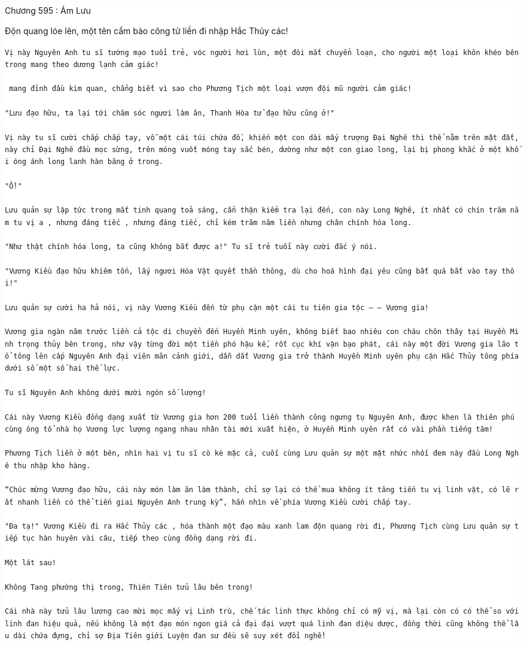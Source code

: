 




Chương 595 : Ám Lưu


Độn quang lóe lên, một tên cẩm bào công tử liền đi nhập Hắc Thủy các!

	Vị này Nguyên Anh tu sĩ tướng mạo tuổi trẻ, vóc người hơi lùn, một đôi mắt chuyển loạn, cho người một loại khôn khéo bên trong mang theo dương lạnh cảm giác!

	 mang đỉnh đầu kim quan, chẳng biết vì sao cho Phương Tịch một loại vượn đội mũ người cảm giác!

	"Lưu đạo hữu, ta lại tới chăm sóc ngươi làm ăn, Thanh Hòa tử đạo hữu cũng ở!"

	Vị này tu sĩ cười chắp chắp tay, vỗ một cái túi chứa đồ, khiến một con dài mấy trượng Đại Nghê thi thể nằm trên mặt đất, này chỉ Đại Nghê đầu mọc sừng, trên móng vuốt móng tay sắc bén, dường như một con giao long, lại bị phong khắc ở một khối óng ánh long lanh hàn băng ở trong.

	"Ồ!"

	Lưu quản sự lập tức trong mắt tinh quang toả sáng, cẩn thận kiểm tra lại đến, con này Long Nghê, ít nhất có chín trăm năm tu vị a , nhưng đáng tiếc , nhưng đáng tiếc, chỉ kém trăm năm liền nhưng chân chính hóa long.

	"Như thật chính hóa long, ta cũng không bắt được a!" Tu sĩ trẻ tuổi này cười đắc ý nói.

	"Vương Kiều đạo hữu khiêm tốn, lấy ngươi Hóa Vật quyết thần thông, dù cho hoá hình đại yêu cũng bất quá bắt vào tay thôi!"

	Lưu quản sự cười ha hả nói, vị này Vương Kiều đến từ phụ cận một cái tu tiên gia tộc — — Vương gia!

	Vương gia ngàn năm trước liền cả tộc di chuyển đến Huyền Minh uyên, không biết bao nhiêu con cháu chôn thây tại Huyền Minh trọng thủy bên trong, như vậy từng đời một tiền phó hậu kế, rốt cục khí vận bạo phát, cái này một đời Vương gia lão tổ tông lên cấp Nguyên Anh đại viên mãn cảnh giới, dẫn dắt Vương gia trở thành Huyền Minh uyên phụ cận Hắc Thủy tông phía dưới số một số hai thế lực.

	Tu sĩ Nguyên Anh không dưới mười ngón số lượng!

	Cái này Vương Kiều đồng dạng xuất từ Vương gia hơn 200 tuổi liền thành công ngưng tụ Nguyên Anh, được khen là thiên phú cùng ông tổ nhà họ Vương lực lượng ngang nhau nhân tài mới xuất hiện, ở Huyền Minh uyên rất có vài phần tiếng tăm!

	Phương Tịch liền ở một bên, nhìn hai vị tu sĩ cò kè mặc cả, cuối cùng Lưu quản sự một mặt nhức nhối đem này đầu Long Nghê thu nhập kho hàng.

	“Chúc mừng Vương đạo hữu, cái này món làm ăn làm thành, chỉ sợ lại có thể mua không ít tăng tiến tu vị linh vật, có lẽ rất nhanh liền có thể tiến giai Nguyên Anh trung kỳ”, hắn nhìn về phía Vương Kiều cười chắp tay.

	"Đa tạ!" Vương Kiều đi ra Hắc Thủy các , hóa thành một đạo màu xanh lam độn quang rời đi, Phương Tịch cùng Lưu quản sự tiếp tục hàn huyên vài câu, tiếp theo cùng đồng dạng rời đi.

	Một lát sau!

	Không Tang phường thị trong, Thiên Tiên tửu lâu bên trong!

	Cái nhà này tửu lâu lương cao mời mọc mấy vị Linh trù, chế tác linh thực không chỉ có mỹ vị, mà lại còn có có thể so với linh đan hiệu quả, nếu không là một đạo món ngon giá cả đại đại vượt quá linh đan diệu dược, đồng thời cũng không thể lâu dài chứa đựng, chỉ sợ Địa Tiên giới Luyện đan sư đều sẽ suy xét đổi nghề!
